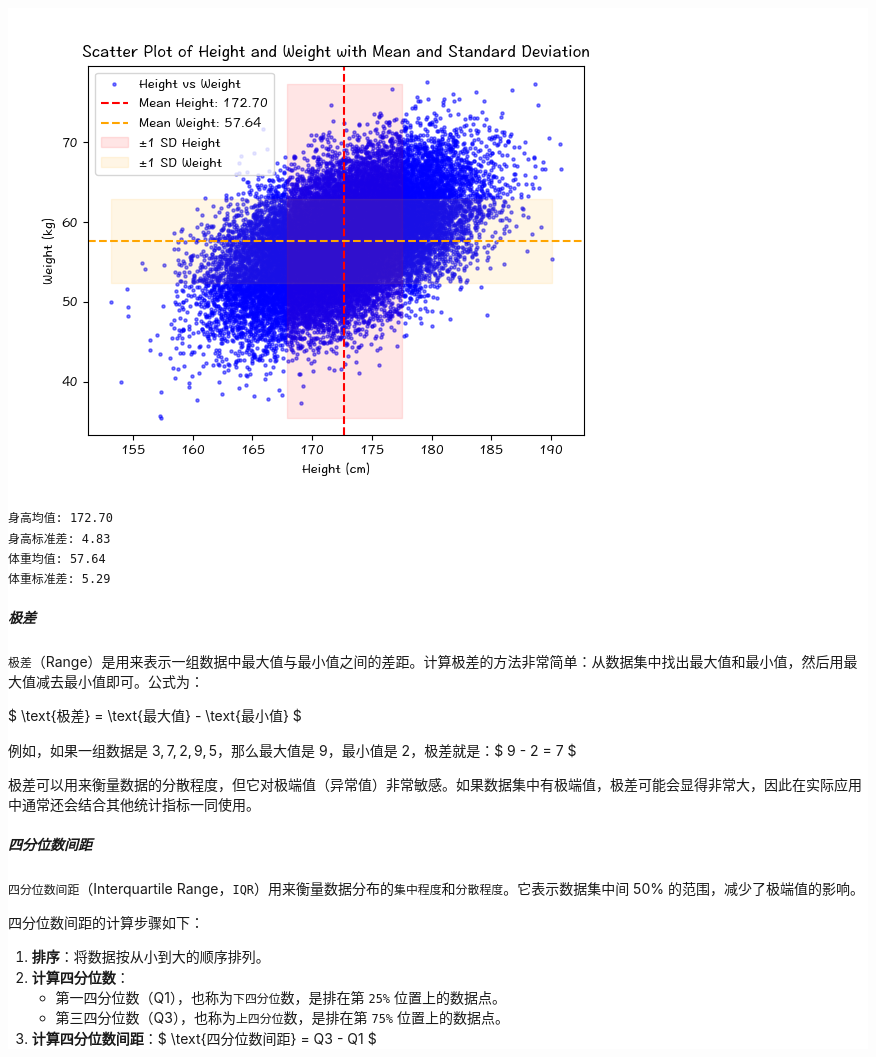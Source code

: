 ![variance.png](variance.png)

``` text
身高均值: 172.70
身高标准差: 4.83
体重均值: 57.64
体重标准差: 5.29
```

##### 极差
  
`极差`（Range）是用来表示一组数据中最大值与最小值之间的差距。计算极差的方法非常简单：从数据集中找出最大值和最小值，然后用最大值减去最小值即可。公式为：

$ \text{极差} = \text{最大值} - \text{最小值} $

例如，如果一组数据是 $3, 7, 2, 9, 5$，那么最大值是 9，最小值是 2，极差就是：$ 9 - 2 = 7 $

极差可以用来衡量数据的分散程度，但它对极端值（异常值）非常敏感。如果数据集中有极端值，极差可能会显得非常大，因此在实际应用中通常还会结合其他统计指标一同使用。

##### 四分位数间距

`四分位数间距`（Interquartile Range，`IQR`）用来衡量数据分布的`集中程度`和`分散程度`。它表示数据集中间 50% 的范围，减少了极端值的影响。

四分位数间距的计算步骤如下：

1. **排序**：将数据按从小到大的顺序排列。
2. **计算四分位数**：
   - 第一四分位数（Q1），也称为`下四分位`数，是排在第 `25%` 位置上的数据点。
   - 第三四分位数（Q3），也称为`上四分位`数，是排在第 `75%` 位置上的数据点。
3. **计算四分位数间距**：$ \text{四分位数间距} = Q3 - Q1 $
